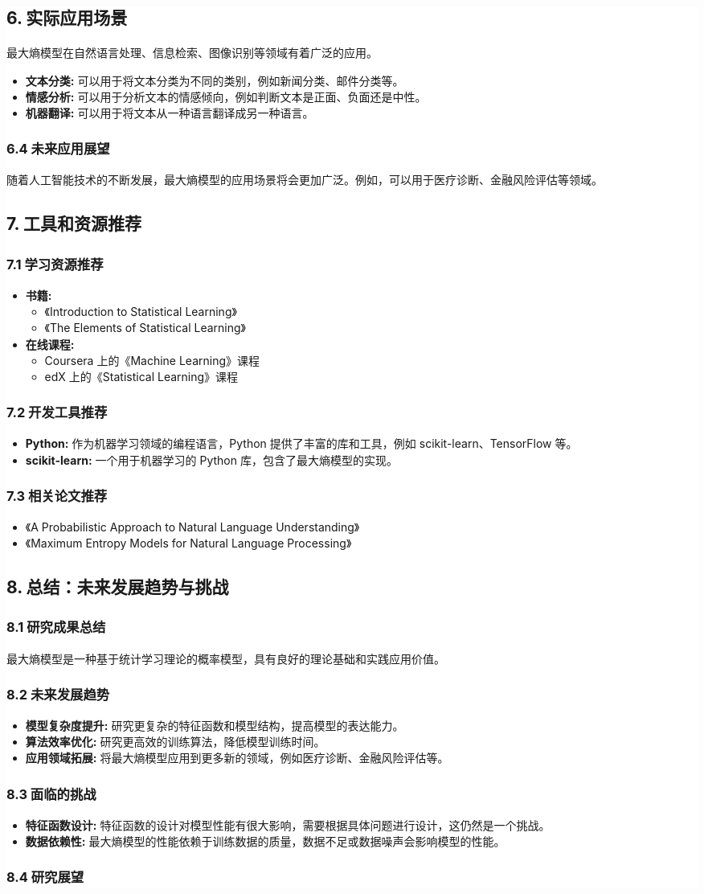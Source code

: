 ## 6. 实际应用场景

最大熵模型在自然语言处理、信息检索、图像识别等领域有着广泛的应用。

* **文本分类:** 可以用于将文本分类为不同的类别，例如新闻分类、邮件分类等。
* **情感分析:** 可以用于分析文本的情感倾向，例如判断文本是正面、负面还是中性。
* **机器翻译:** 可以用于将文本从一种语言翻译成另一种语言。

### 6.4 未来应用展望

随着人工智能技术的不断发展，最大熵模型的应用场景将会更加广泛。例如，可以用于医疗诊断、金融风险评估等领域。

## 7. 工具和资源推荐

### 7.1 学习资源推荐

* **书籍:**
    * 《Introduction to Statistical Learning》
    * 《The Elements of Statistical Learning》
* **在线课程:**
    * Coursera 上的《Machine Learning》课程
    * edX 上的《Statistical Learning》课程

### 7.2 开发工具推荐

* **Python:** 作为机器学习领域的编程语言，Python 提供了丰富的库和工具，例如 scikit-learn、TensorFlow 等。
* **scikit-learn:** 一个用于机器学习的 Python 库，包含了最大熵模型的实现。

### 7.3 相关论文推荐

* 《A Probabilistic Approach to Natural Language Understanding》
* 《Maximum Entropy Models for Natural Language Processing》

## 8. 总结：未来发展趋势与挑战

### 8.1 研究成果总结

最大熵模型是一种基于统计学习理论的概率模型，具有良好的理论基础和实践应用价值。

### 8.2 未来发展趋势

* **模型复杂度提升:** 研究更复杂的特征函数和模型结构，提高模型的表达能力。
* **算法效率优化:** 研究更高效的训练算法，降低模型训练时间。
* **应用领域拓展:** 将最大熵模型应用到更多新的领域，例如医疗诊断、金融风险评估等。

### 8.3 面临的挑战

* **特征函数设计:** 特征函数的设计对模型性能有很大影响，需要根据具体问题进行设计，这仍然是一个挑战。
* **数据依赖性:** 最大熵模型的性能依赖于训练数据的质量，数据不足或数据噪声会影响模型的性能。

### 8.4 研究展望

